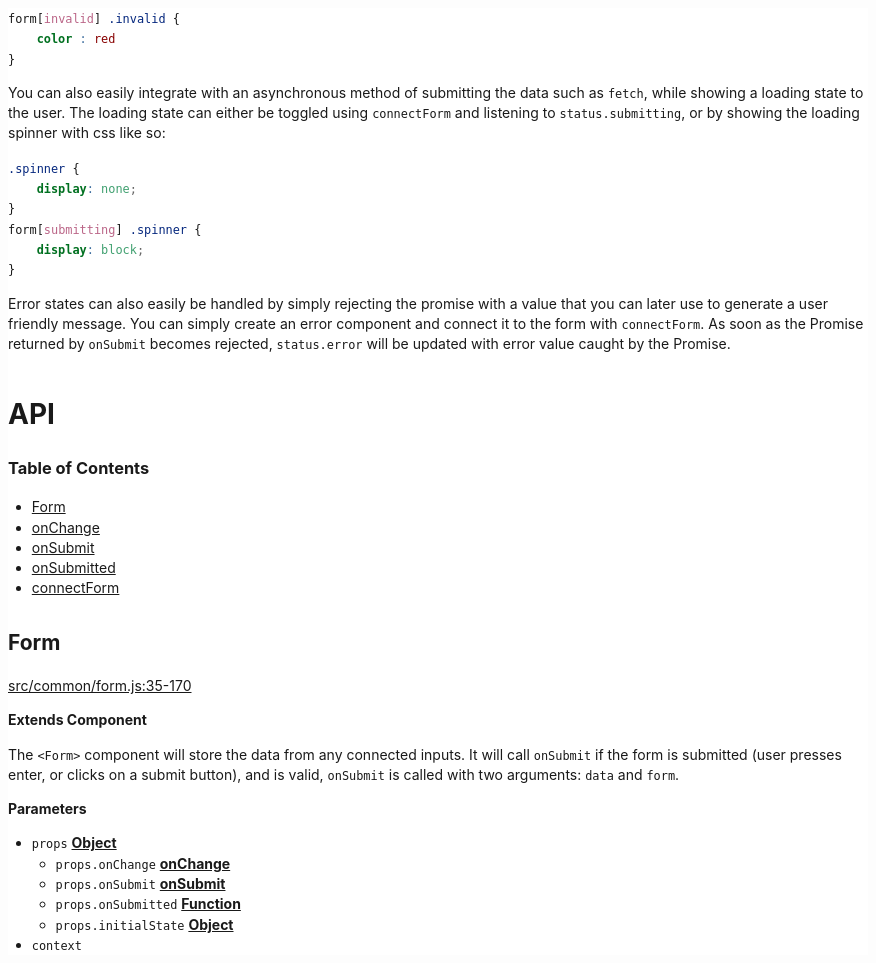 ```css
form[invalid] .invalid { 
	color : red 
} 
```

You can also easily integrate with an asynchronous method of submitting the data such as `fetch`, 
while showing a loading state to the user. The loading state can either be toggled using `connectForm`
and listening to `status.submitting`, or by showing the loading spinner with css like so:

```css
.spinner {
	display: none;
}
form[submitting] .spinner {
	display: block;
}
```

Error states can also easily be handled by simply rejecting the promise with a value that you can
later use to generate a user friendly message. You can simply create an error component and connect 
it to the form with `connectForm`. As soon as the Promise returned by `onSubmit` becomes rejected,
`status.error` will be updated with error value caught by the Promise.

# API



### Table of Contents

-   [Form](#form)
-   [onChange](#onchange)
-   [onSubmit](#onsubmit)
-   [onSubmitted](#onsubmitted)
-   [connectForm](#connectform)

## Form

[src/common/form.js:35-170](https://github.com/ercgnclvs/mu-forms/blob/d14071341c861a32440d286be3883325e4ca3d2d/src/common/form.js#L35-L170 "Source code on GitHub")

**Extends Component**

The `<Form>` component will store the data from any connected inputs. It will call `onSubmit` 
if the form is submitted (user presses enter, or clicks on a submit button), and is valid, 
`onSubmit` is called with two arguments: `data` and `form`.

**Parameters**

-   `props` **[Object](https://developer.mozilla.org/docs/Web/JavaScript/Reference/Global_Objects/Object)** 
    -   `props.onChange` **[onChange](#onchange)** 
    -   `props.onSubmit` **[onSubmit](#onsubmit)** 
    -   `props.onSubmitted` **[Function](https://developer.mozilla.org/docs/Web/JavaScript/Reference/Statements/function)** 
    -   `props.initialState` **[Object](https://developer.mozilla.org/docs/Web/JavaScript/Reference/Global_Objects/Object)** 
-   `context`  
